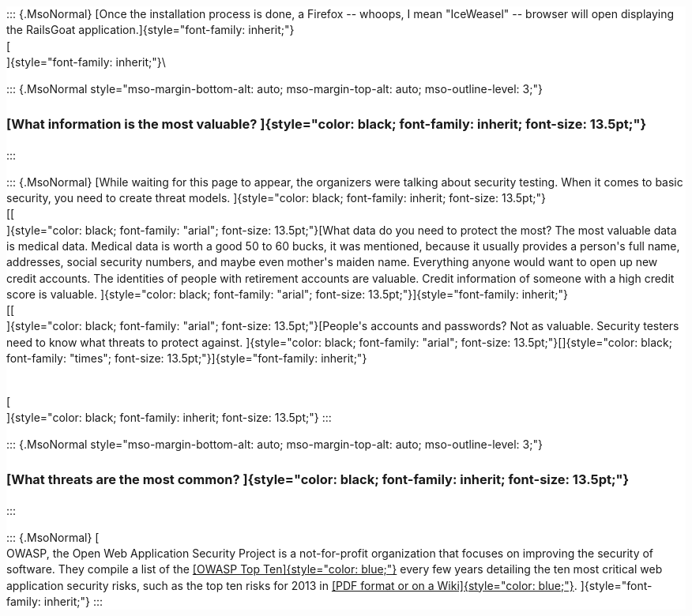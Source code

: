 ::: {.MsoNormal}
[Once the installation process is done, a Firefox \-- whoops, I mean
\"IceWeasel\" \-- browser will open displaying the RailsGoat
application.]{style="font-family: inherit;"}\
[\
]{style="font-family: inherit;"}\

::: {.MsoNormal style="mso-margin-bottom-alt: auto; mso-margin-top-alt: auto; mso-outline-level: 3;"}
### **[What information is the most valuable? ]{style="color: black; font-family: inherit; font-size: 13.5pt;"}**
:::

::: {.MsoNormal}
[While waiting for this page to appear, the organizers were talking
about security testing. When it comes to basic security, you need to
create threat
models. ]{style="color: black; font-family: inherit; font-size: 13.5pt;"}\
[[\
]{style="color: black; font-family: "arial"; font-size: 13.5pt;"}[What
data do you need to protect the most? The most valuable data is medical
data. Medical data is worth a good 50 to 60 bucks, it was mentioned,
because it usually provides a person\'s full name, addresses, social
security numbers, and maybe even mother\'s maiden name. Everything
anyone would want to open up new credit accounts. The identities of
people with retirement accounts are valuable. Credit information of
someone with a high credit score is
valuable. ]{style="color: black; font-family: "arial"; font-size: 13.5pt;"}]{style="font-family: inherit;"}\
[[\
]{style="color: black; font-family: "arial"; font-size: 13.5pt;"}[People\'s
accounts and passwords? Not as valuable. Security testers need to know
what threats to protect
against. ]{style="color: black; font-family: "arial"; font-size: 13.5pt;"}[]{style="color: black; font-family: "times"; font-size: 13.5pt;"}]{style="font-family: inherit;"}

\
[\
]{style="color: black; font-family: inherit; font-size: 13.5pt;"}
:::

::: {.MsoNormal style="mso-margin-bottom-alt: auto; mso-margin-top-alt: auto; mso-outline-level: 3;"}
### **[What threats are the most common? ]{style="color: black; font-family: inherit; font-size: 13.5pt;"}**
:::

::: {.MsoNormal}
[\
OWASP, the Open Web Application Security Project is a not-for-profit
organization that focuses on improving the security of software. They
compile a list of the [[OWASP Top
Ten]{style="color: blue;"}](https://www.owasp.org/index.php/Category:OWASP_Top_Ten_Project) every
few years detailing the ten most critical web application security
risks, such as the top ten risks for 2013 in [[PDF format or on a
Wiki]{style="color: blue;"}](https://www.owasp.org/index.php/Category:OWASP_Top_Ten_Project#tab=OWASP_Top_10_for_2013). ]{style="font-family: inherit;"}
:::
